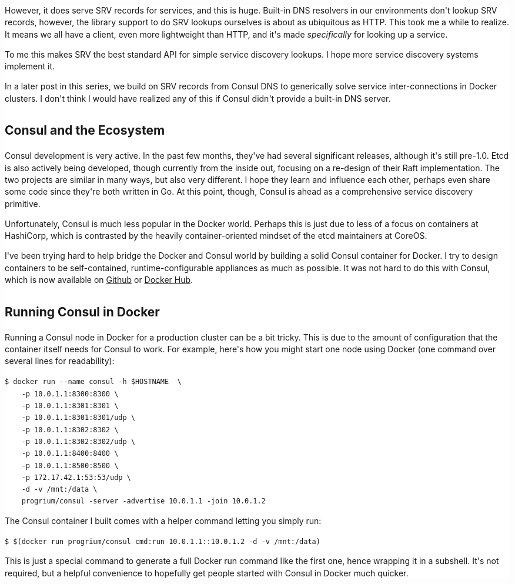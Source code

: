 However, it does serve SRV records for services, and this is huge. Built-in DNS resolvers in our environments don't lookup SRV records, however, the library support to do SRV lookups ourselves is about as ubiquitous as HTTP. This took me a while to realize. It means we all have a client, even more lightweight than HTTP, and it's made *specifically* for looking up a service. 

To me this makes SRV the best standard API for simple service discovery lookups. I hope more service discovery systems implement it.

In a later post in this series, we build on SRV records from Consul DNS to generically solve service inter-connections in Docker clusters. I don't think I would have realized any of this if Consul didn't provide a built-in DNS server. 

## Consul and the Ecosystem

Consul development is very active. In the past few months, they've had several significant releases, although it's still pre-1.0. Etcd is also actively being developed, though currently from the inside out, focusing on a re-design of their Raft implementation. The two projects are similar in many ways, but also very different. I hope they learn and influence each other, perhaps even share some code since they're both written in Go. At this point, though, Consul is ahead as a comprehensive service discovery primitive. 

Unfortunately, Consul is much less popular in the Docker world. Perhaps this is just due to less of a focus on containers at HashiCorp, which is contrasted by the heavily container-oriented mindset of the etcd maintainers at CoreOS. 

I've been trying hard to help bridge the Docker and Consul world by building a solid Consul container for Docker. I try to design containers to be self-contained, runtime-configurable appliances as much as possible. It was not hard to do this with Consul, which is now available on [Github](https://github.com/progrium/docker-consul) or [Docker Hub](https://registry.hub.docker.com/u/progrium/consul/).

## Running Consul in Docker

Running a Consul node in Docker for a production cluster can be a bit tricky. This is due to the amount of configuration that the container itself needs for Consul to work. For example, here's how you might start one node using Docker (one command over several lines for readability):

    $ docker run --name consul -h $HOSTNAME  \
        -p 10.0.1.1:8300:8300 \
        -p 10.0.1.1:8301:8301 \
        -p 10.0.1.1:8301:8301/udp \
        -p 10.0.1.1:8302:8302 \
        -p 10.0.1.1:8302:8302/udp \
        -p 10.0.1.1:8400:8400 \
        -p 10.0.1.1:8500:8500 \
        -p 172.17.42.1:53:53/udp \
        -d -v /mnt:/data \
        progrium/consul -server -advertise 10.0.1.1 -join 10.0.1.2


The Consul container I built comes with a helper command letting you simply run:

	$ $(docker run progrium/consul cmd:run 10.0.1.1::10.0.1.2 -d -v /mnt:/data)

This is just a special command to generate a full Docker run command like the first one, hence wrapping it in a subshell. It's not required, but a helpful convenience to hopefully get people started with Consul in Docker much quicker. 
